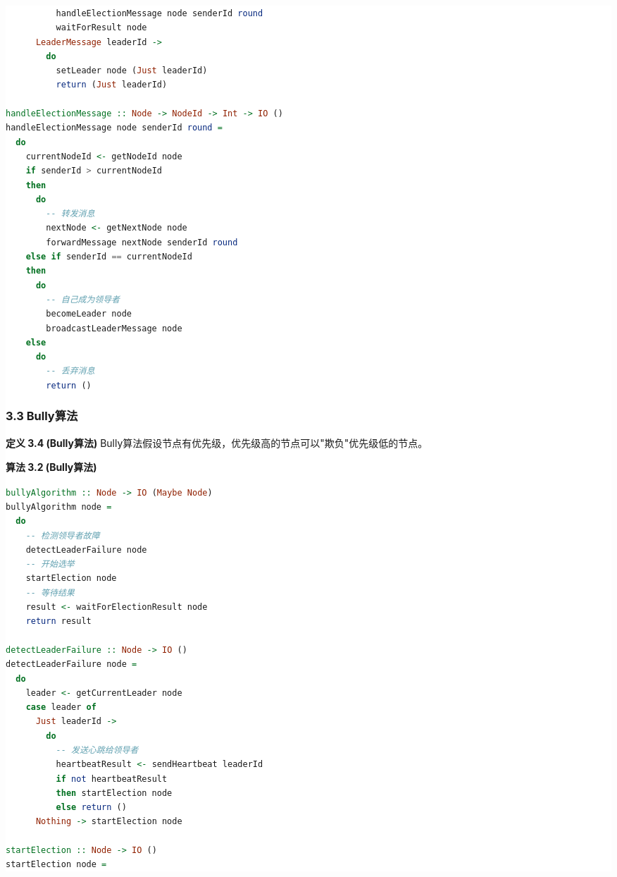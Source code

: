```haskell
          handleElectionMessage node senderId round
          waitForResult node
      LeaderMessage leaderId -> 
        do
          setLeader node (Just leaderId)
          return (Just leaderId)

handleElectionMessage :: Node -> NodeId -> Int -> IO ()
handleElectionMessage node senderId round = 
  do
    currentNodeId <- getNodeId node
    if senderId > currentNodeId
    then 
      do
        -- 转发消息
        nextNode <- getNextNode node
        forwardMessage nextNode senderId round
    else if senderId == currentNodeId
    then 
      do
        -- 自己成为领导者
        becomeLeader node
        broadcastLeaderMessage node
    else 
      do
        -- 丢弃消息
        return ()
```

### 3.3 Bully算法

**定义 3.4 (Bully算法)**
Bully算法假设节点有优先级，优先级高的节点可以"欺负"优先级低的节点。

**算法 3.2 (Bully算法)**

```haskell
bullyAlgorithm :: Node -> IO (Maybe Node)
bullyAlgorithm node = 
  do
    -- 检测领导者故障
    detectLeaderFailure node
    -- 开始选举
    startElection node
    -- 等待结果
    result <- waitForElectionResult node
    return result

detectLeaderFailure :: Node -> IO ()
detectLeaderFailure node = 
  do
    leader <- getCurrentLeader node
    case leader of
      Just leaderId -> 
        do
          -- 发送心跳给领导者
          heartbeatResult <- sendHeartbeat leaderId
          if not heartbeatResult
          then startElection node
          else return ()
      Nothing -> startElection node

startElection :: Node -> IO ()
startElection node = 
```